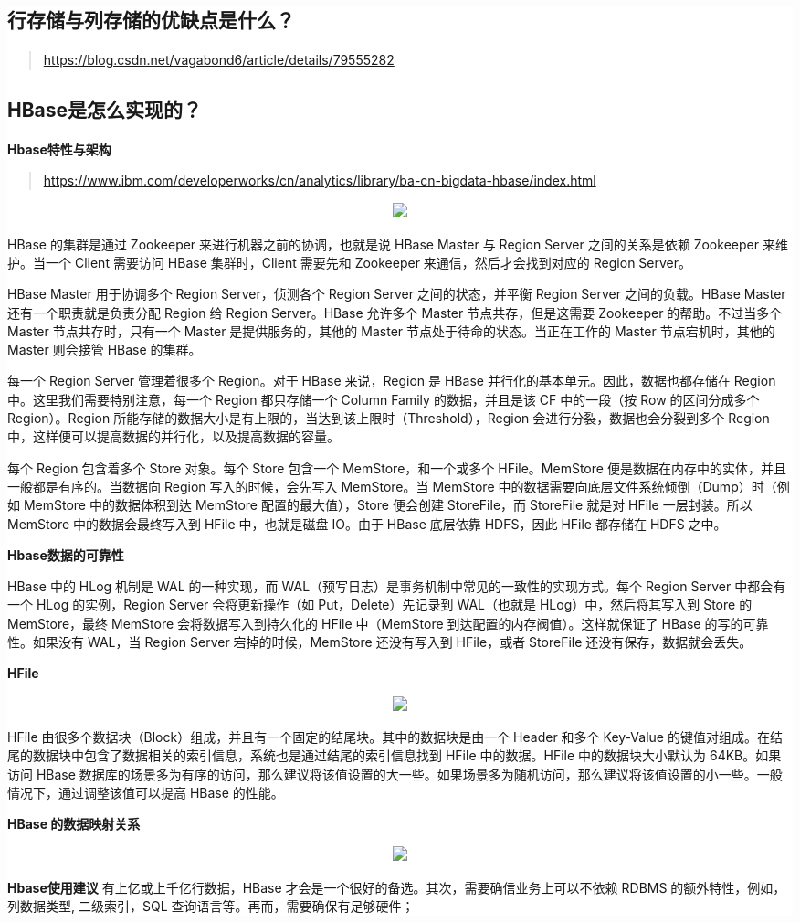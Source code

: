 ## 行存储与列存储的优缺点是什么？
> https://blog.csdn.net/vagabond6/article/details/79555282
## HBase是怎么实现的？

**Hbase特性与架构**
> https://www.ibm.com/developerworks/cn/analytics/library/ba-cn-bigdata-hbase/index.html

<div align="center">
    <img src="https://www.ibm.com/developerworks/cn/analytics/library/ba-cn-bigdata-hbase/image003.png" width= 50%>
</div>

HBase 的集群是通过 Zookeeper 来进行机器之前的协调，也就是说 HBase Master 与 Region Server 之间的关系是依赖 Zookeeper 来维护。当一个 Client 需要访问 HBase 集群时，Client 需要先和 Zookeeper 来通信，然后才会找到对应的 Region Server。

HBase Master 用于协调多个 Region Server，侦测各个 Region Server 之间的状态，并平衡 Region Server 之间的负载。HBase Master 还有一个职责就是负责分配 Region 给 Region Server。HBase 允许多个 Master 节点共存，但是这需要 Zookeeper 的帮助。不过当多个 Master 节点共存时，只有一个 Master 是提供服务的，其他的 Master 节点处于待命的状态。当正在工作的 Master 节点宕机时，其他的 Master 则会接管 HBase 的集群。

每一个 Region Server 管理着很多个 Region。对于 HBase 来说，Region 是 HBase 并行化的基本单元。因此，数据也都存储在 Region 中。这里我们需要特别注意，每一个 Region 都只存储一个 Column Family 的数据，并且是该 CF 中的一段（按 Row 的区间分成多个 Region）。Region 所能存储的数据大小是有上限的，当达到该上限时（Threshold），Region 会进行分裂，数据也会分裂到多个 Region 中，这样便可以提高数据的并行化，以及提高数据的容量。

每个 Region 包含着多个 Store 对象。每个 Store 包含一个 MemStore，和一个或多个 HFile。MemStore 便是数据在内存中的实体，并且一般都是有序的。当数据向 Region 写入的时候，会先写入 MemStore。当 MemStore 中的数据需要向底层文件系统倾倒（Dump）时（例如 MemStore 中的数据体积到达 MemStore 配置的最大值），Store 便会创建 StoreFile，而 StoreFile 就是对 HFile 一层封装。所以 MemStore 中的数据会最终写入到 HFile 中，也就是磁盘 IO。由于 HBase 底层依靠 HDFS，因此 HFile 都存储在 HDFS 之中。

**Hbase数据的可靠性**

HBase 中的 HLog 机制是 WAL 的一种实现，而 WAL（预写日志）是事务机制中常见的一致性的实现方式。每个 Region Server 中都会有一个 HLog 的实例，Region Server 会将更新操作（如 Put，Delete）先记录到 WAL（也就是 HLog）中，然后将其写入到 Store 的 MemStore，最终 MemStore 会将数据写入到持久化的 HFile 中（MemStore 到达配置的内存阀值）。这样就保证了 HBase 的写的可靠性。如果没有 WAL，当 Region Server 宕掉的时候，MemStore 还没有写入到 HFile，或者 StoreFile 还没有保存，数据就会丢失。

**HFile**

<div align="center">
    <img src="https://www.ibm.com/developerworks/cn/analytics/library/ba-cn-bigdata-hbase/image004.png" width= 50%>
</div>

HFile 由很多个数据块（Block）组成，并且有一个固定的结尾块。其中的数据块是由一个 Header 和多个 Key-Value 的键值对组成。在结尾的数据块中包含了数据相关的索引信息，系统也是通过结尾的索引信息找到 HFile 中的数据。HFile 中的数据块大小默认为 64KB。如果访问 HBase 数据库的场景多为有序的访问，那么建议将该值设置的大一些。如果场景多为随机访问，那么建议将该值设置的小一些。一般情况下，通过调整该值可以提高 HBase 的性能。

**HBase 的数据映射关系**

<div align="center">
    <img src="https://www.ibm.com/developerworks/cn/analytics/library/ba-cn-bigdata-hbase/image005.png" width= 50%>
</div>


**Hbase使用建议**
有上亿或上千亿行数据，HBase 才会是一个很好的备选。其次，需要确信业务上可以不依赖 RDBMS 的额外特性，例如，列数据类型, 二级索引，SQL 查询语言等。再而，需要确保有足够硬件；
